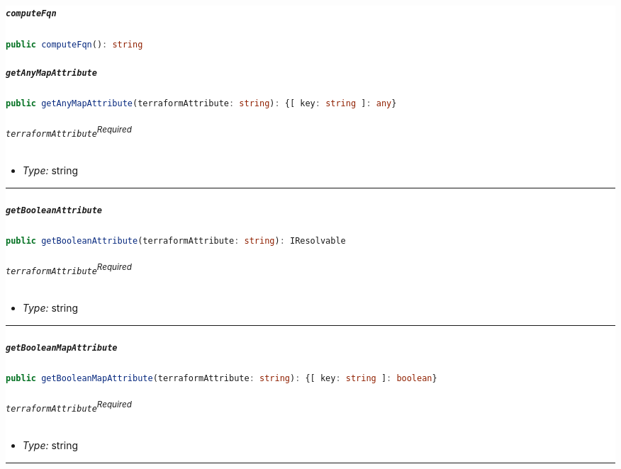
##### `computeFqn` <a name="computeFqn" id="@cdktf/aws-cdk.vpcIpamPoolCidr.VpcIpamPoolCidrCidrAuthorizationContextOutputReference.computeFqn"></a>

```typescript
public computeFqn(): string
```

##### `getAnyMapAttribute` <a name="getAnyMapAttribute" id="@cdktf/aws-cdk.vpcIpamPoolCidr.VpcIpamPoolCidrCidrAuthorizationContextOutputReference.getAnyMapAttribute"></a>

```typescript
public getAnyMapAttribute(terraformAttribute: string): {[ key: string ]: any}
```

###### `terraformAttribute`<sup>Required</sup> <a name="terraformAttribute" id="@cdktf/aws-cdk.vpcIpamPoolCidr.VpcIpamPoolCidrCidrAuthorizationContextOutputReference.getAnyMapAttribute.parameter.terraformAttribute"></a>

- *Type:* string

---

##### `getBooleanAttribute` <a name="getBooleanAttribute" id="@cdktf/aws-cdk.vpcIpamPoolCidr.VpcIpamPoolCidrCidrAuthorizationContextOutputReference.getBooleanAttribute"></a>

```typescript
public getBooleanAttribute(terraformAttribute: string): IResolvable
```

###### `terraformAttribute`<sup>Required</sup> <a name="terraformAttribute" id="@cdktf/aws-cdk.vpcIpamPoolCidr.VpcIpamPoolCidrCidrAuthorizationContextOutputReference.getBooleanAttribute.parameter.terraformAttribute"></a>

- *Type:* string

---

##### `getBooleanMapAttribute` <a name="getBooleanMapAttribute" id="@cdktf/aws-cdk.vpcIpamPoolCidr.VpcIpamPoolCidrCidrAuthorizationContextOutputReference.getBooleanMapAttribute"></a>

```typescript
public getBooleanMapAttribute(terraformAttribute: string): {[ key: string ]: boolean}
```

###### `terraformAttribute`<sup>Required</sup> <a name="terraformAttribute" id="@cdktf/aws-cdk.vpcIpamPoolCidr.VpcIpamPoolCidrCidrAuthorizationContextOutputReference.getBooleanMapAttribute.parameter.terraformAttribute"></a>

- *Type:* string

---